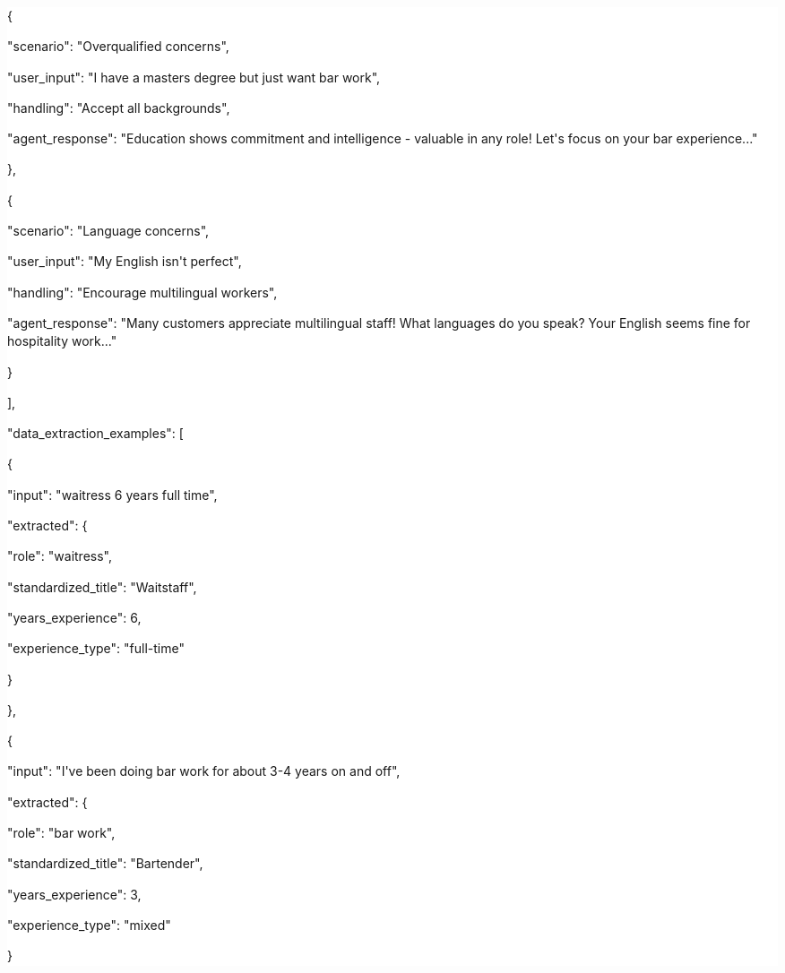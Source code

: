 {

\"scenario\": \"Overqualified concerns\",

\"user_input\": \"I have a masters degree but just want bar work\",

\"handling\": \"Accept all backgrounds\",

\"agent_response\": \"Education shows commitment and intelligence -
valuable in any role! Let\'s focus on your bar experience\...\"

},

{

\"scenario\": \"Language concerns\",

\"user_input\": \"My English isn\'t perfect\",

\"handling\": \"Encourage multilingual workers\",

\"agent_response\": \"Many customers appreciate multilingual staff! What
languages do you speak? Your English seems fine for hospitality
work\...\"

}

\],

\"data_extraction_examples\": \[

{

\"input\": \"waitress 6 years full time\",

\"extracted\": {

\"role\": \"waitress\",

\"standardized_title\": \"Waitstaff\",

\"years_experience\": 6,

\"experience_type\": \"full-time\"

}

},

{

\"input\": \"I\'ve been doing bar work for about 3-4 years on and off\",

\"extracted\": {

\"role\": \"bar work\",

\"standardized_title\": \"Bartender\",

\"years_experience\": 3,

\"experience_type\": \"mixed\"

}
